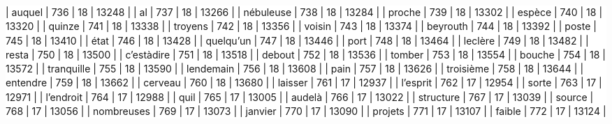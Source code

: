 |           auquel           |  736  |   18  |  13248   |
|             al             |  737  |   18  |  13266   |
|         nébuleuse          |  738  |   18  |  13284   |
|           proche           |  739  |   18  |  13302   |
|           espèce           |  740  |   18  |  13320   |
|           quinze           |  741  |   18  |  13338   |
|          troyens           |  742  |   18  |  13356   |
|           voisin           |  743  |   18  |  13374   |
|          beyrouth          |  744  |   18  |  13392   |
|           poste            |  745  |   18  |  13410   |
|            état            |  746  |   18  |  13428   |
|         quelqu’un          |  747  |   18  |  13446   |
|            port            |  748  |   18  |  13464   |
|          leclère           |  749  |   18  |  13482   |
|           resta            |  750  |   18  |  13500   |
|         c’estàdire         |  751  |   18  |  13518   |
|           debout           |  752  |   18  |  13536   |
|           tomber           |  753  |   18  |  13554   |
|           bouche           |  754  |   18  |  13572   |
|         tranquille         |  755  |   18  |  13590   |
|         lendemain          |  756  |   18  |  13608   |
|            pain            |  757  |   18  |  13626   |
|         troisième          |  758  |   18  |  13644   |
|          entendre          |  759  |   18  |  13662   |
|          cerveau           |  760  |   18  |  13680   |
|          laisser           |  761  |   17  |  12937   |
|          l’esprit          |  762  |   17  |  12954   |
|           sorte            |  763  |   17  |  12971   |
|         l’endroit          |  764  |   17  |  12988   |
|            quil            |  765  |   17  |  13005   |
|           audelà           |  766  |   17  |  13022   |
|         structure          |  767  |   17  |  13039   |
|           source           |  768  |   17  |  13056   |
|         nombreuses         |  769  |   17  |  13073   |
|          janvier           |  770  |   17  |  13090   |
|          projets           |  771  |   17  |  13107   |
|           faible           |  772  |   17  |  13124   |